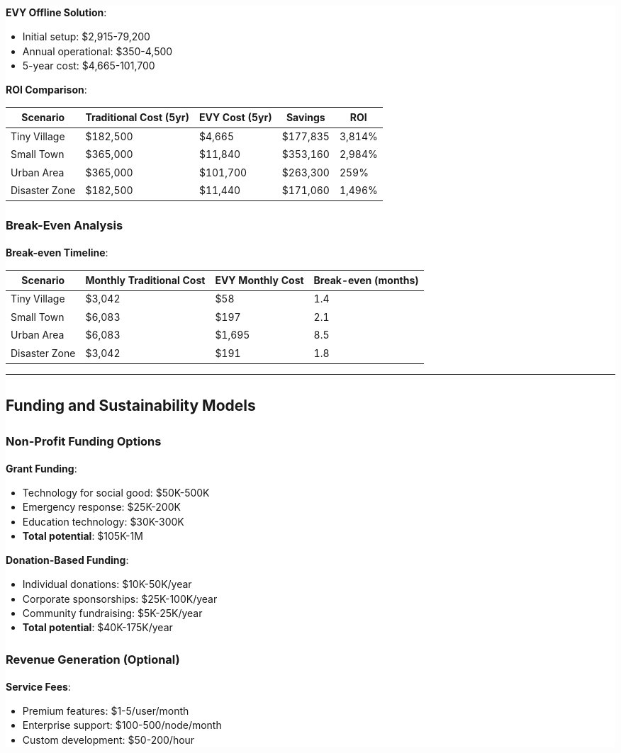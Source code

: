 **EVY Offline Solution**:
- Initial setup: $2,915-79,200
- Annual operational: $350-4,500
- 5-year cost: $4,665-101,700

**ROI Comparison**:

| Scenario | Traditional Cost (5yr) | EVY Cost (5yr) | Savings | ROI |
|----------|----------------------|----------------|---------|-----|
| Tiny Village | $182,500 | $4,665 | $177,835 | 3,814% |
| Small Town | $365,000 | $11,840 | $353,160 | 2,984% |
| Urban Area | $365,000 | $101,700 | $263,300 | 259% |
| Disaster Zone | $182,500 | $11,440 | $171,060 | 1,496% |

### Break-Even Analysis

**Break-even Timeline**:

| Scenario | Monthly Traditional Cost | EVY Monthly Cost | Break-even (months) |
|----------|-------------------------|------------------|-------------------|
| Tiny Village | $3,042 | $58 | 1.4 |
| Small Town | $6,083 | $197 | 2.1 |
| Urban Area | $6,083 | $1,695 | 8.5 |
| Disaster Zone | $3,042 | $191 | 1.8 |

---

## Funding and Sustainability Models

### Non-Profit Funding Options

**Grant Funding**:
- Technology for social good: $50K-500K
- Emergency response: $25K-200K
- Education technology: $30K-300K
- **Total potential**: $105K-1M

**Donation-Based Funding**:
- Individual donations: $10K-50K/year
- Corporate sponsorships: $25K-100K/year
- Community fundraising: $5K-25K/year
- **Total potential**: $40K-175K/year

### Revenue Generation (Optional)

**Service Fees**:
- Premium features: $1-5/user/month
- Enterprise support: $100-500/node/month
- Custom development: $50-200/hour
